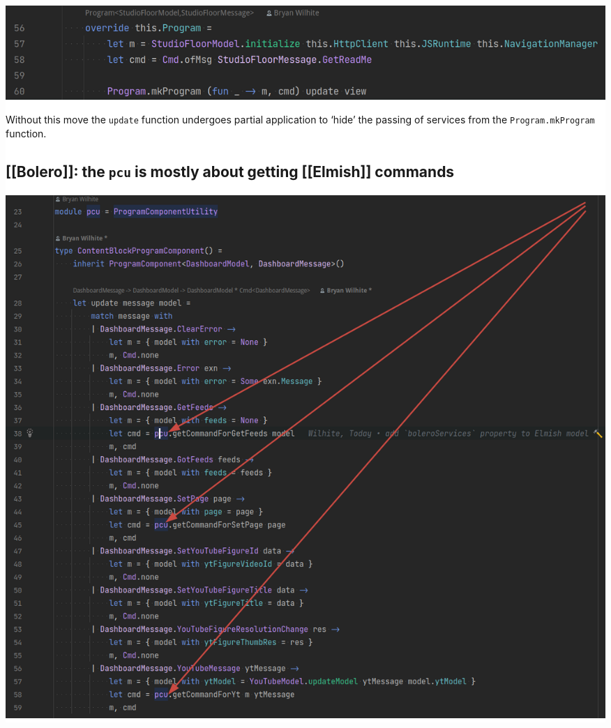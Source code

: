 ![`Program` member](../../image/day-path-2023-05-28-19-41-24.png)

Without this move the `update` function undergoes partial application to ‘hide’ the passing of services from the `Program.mkProgram` function.

## [[Bolero]]: the `pcu` is mostly about getting [[Elmish]] commands

![the `pcu` in the Elmish `update` function](../../image/day-path-2023-05-28-19-45-41.png)
